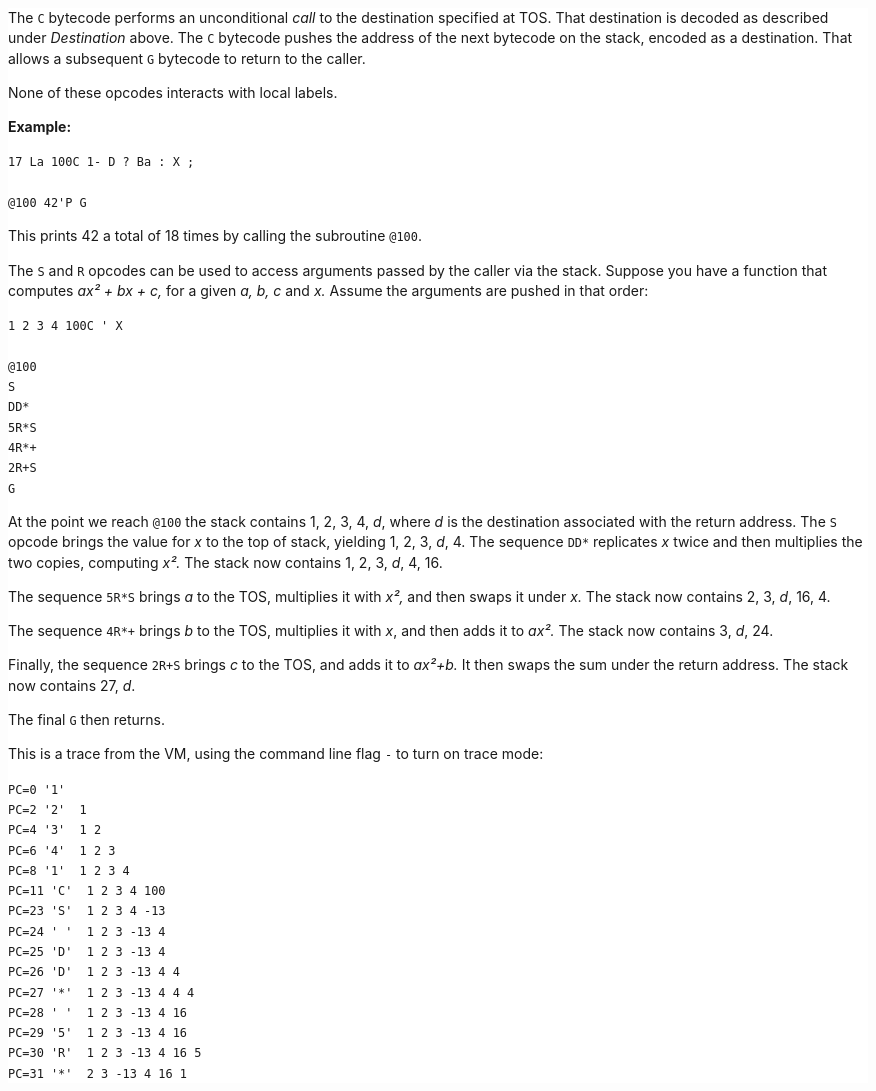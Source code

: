 The `C` bytecode performs an unconditional *call* to the destination specified
at TOS.  That destination is decoded as described under *Destination* above.
The `C` bytecode pushes the address of the next bytecode on the stack, encoded
as a destination.  That allows a subsequent `G` bytecode to return to the
caller.

None of these opcodes interacts with local labels.

**Example:**

```
17 La 100C 1- D ? Ba : X ;

@100 42'P G
```

This prints 42 a total of 18 times by calling the subroutine `@100`.

The `S` and `R` opcodes can be used to access arguments passed by the caller
via the stack.  Suppose you have a function that computes _ax² + bx + c,_ for a
given _a,_ _b,_ _c_ and _x._  Assume the arguments are pushed in that order:

```
1 2 3 4 100C ' X

@100
S
DD*
5R*S
4R*+
2R+S
G
```

At the point we reach `@100` the stack contains 1, 2, 3, 4, _d_, where _d_ is
the destination associated with the return address.  The `S` opcode brings the
value for _x_ to the top of stack, yielding 1, 2, 3, _d_, 4.  The sequence
`DD*` replicates _x_ twice and then multiplies the two copies, computing _x²._
The stack now contains 1, 2, 3, _d_, 4, 16.

The sequence `5R*S` brings _a_ to the TOS, multiplies it with _x²,_ and then
swaps it under _x._  The stack now contains 2, 3, _d_, 16, 4.

The sequence `4R*+` brings _b_ to the TOS, multiplies it with _x_, and then
adds it to _ax²._  The stack now contains 3, _d_, 24.

Finally, the sequence `2R+S` brings _c_ to the TOS, and adds it to _ax²+b._ It
then swaps the sum under the return address.  The stack now contains 27, _d_.

The final `G` then returns.

This is a trace from the VM, using the command line flag `-` to turn on trace
mode:

```
PC=0 '1'
PC=2 '2'  1
PC=4 '3'  1 2
PC=6 '4'  1 2 3
PC=8 '1'  1 2 3 4
PC=11 'C'  1 2 3 4 100
PC=23 'S'  1 2 3 4 -13
PC=24 ' '  1 2 3 -13 4
PC=25 'D'  1 2 3 -13 4
PC=26 'D'  1 2 3 -13 4 4
PC=27 '*'  1 2 3 -13 4 4 4
PC=28 ' '  1 2 3 -13 4 16
PC=29 '5'  1 2 3 -13 4 16
PC=30 'R'  1 2 3 -13 4 16 5
PC=31 '*'  2 3 -13 4 16 1
```